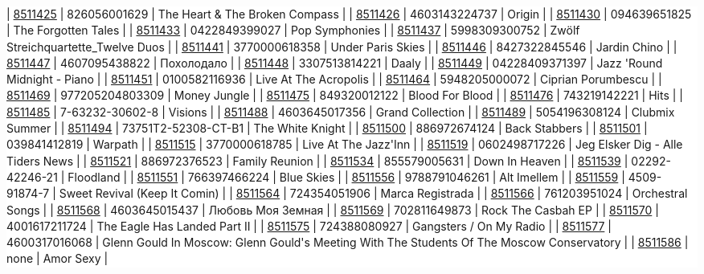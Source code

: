 | [8511425](https://www.discogs.com/release/8511425) | 826056001629 | The Heart & The Broken Compass |
| [8511426](https://www.discogs.com/release/8511426) | 4603143224737 | Origin |
| [8511430](https://www.discogs.com/release/8511430) | 094639651825 | The Forgotten Tales |
| [8511433](https://www.discogs.com/release/8511433) | 0422849399027 | Pop Symphonies |
| [8511437](https://www.discogs.com/release/8511437) | 5998309300752 | Zwölf Streichquartette_Twelve Duos |
| [8511441](https://www.discogs.com/release/8511441) | 3770000618358 | Under Paris Skies |
| [8511446](https://www.discogs.com/release/8511446) | 8427322845546 | Jardin Chino |
| [8511447](https://www.discogs.com/release/8511447) | 4607095438822 | Похолодало |
| [8511448](https://www.discogs.com/release/8511448) | 3307513814221 | Daaly |
| [8511449](https://www.discogs.com/release/8511449) | 04228409371397 | Jazz 'Round Midnight - Piano |
| [8511451](https://www.discogs.com/release/8511451) | 0100582116936 | Live At The Acropolis |
| [8511464](https://www.discogs.com/release/8511464) | 5948205000072 | Ciprian Porumbescu |
| [8511469](https://www.discogs.com/release/8511469) | 977205204803309 | Money Jungle |
| [8511475](https://www.discogs.com/release/8511475) | 849320012122 | Blood For Blood |
| [8511476](https://www.discogs.com/release/8511476) | 743219142221 | Hits |
| [8511485](https://www.discogs.com/release/8511485) | 7-63232-30602-8 | Visions |
| [8511488](https://www.discogs.com/release/8511488) | 4603645017356 | Grand Collection |
| [8511489](https://www.discogs.com/release/8511489) | 5054196308124 | Clubmix Summer |
| [8511494](https://www.discogs.com/release/8511494) | 73751T2-52308-CT-B1 | The White Knight |
| [8511500](https://www.discogs.com/release/8511500) | 886972674124 | Back Stabbers |
| [8511501](https://www.discogs.com/release/8511501) | 039841412819 | Warpath |
| [8511515](https://www.discogs.com/release/8511515) | 3770000618785 | Live At The Jazz'Inn |
| [8511519](https://www.discogs.com/release/8511519) | 0602498717226 | Jeg Elsker Dig - Alle Tiders News |
| [8511521](https://www.discogs.com/release/8511521) | 886972376523 | Family Reunion |
| [8511534](https://www.discogs.com/release/8511534) | 855579005631 | Down In Heaven |
| [8511539](https://www.discogs.com/release/8511539) | 02292-42246-21 | Floodland |
| [8511551](https://www.discogs.com/release/8511551) | 766397466224 | Blue Skies |
| [8511556](https://www.discogs.com/release/8511556) | 9788791046261 | Alt Imellem |
| [8511559](https://www.discogs.com/release/8511559) | 4509-91874-7 | Sweet Revival (Keep It Comin) |
| [8511564](https://www.discogs.com/release/8511564) | 724354051906 | Marca Registrada |
| [8511566](https://www.discogs.com/release/8511566) | 761203951024 | Orchestral Songs |
| [8511568](https://www.discogs.com/release/8511568) | 4603645015437 | Любовь Моя Земная |
| [8511569](https://www.discogs.com/release/8511569) | 702811649873 | Rock The Casbah EP |
| [8511570](https://www.discogs.com/release/8511570) | 4001617211724 | The Eagle Has Landed Part II |
| [8511575](https://www.discogs.com/release/8511575) | 724388080927 | Gangsters / On My Radio |
| [8511577](https://www.discogs.com/release/8511577) | 4600317016068 | Glenn Gould In Moscow: Glenn Gould's Meeting With The Students Of The Moscow Conservatory |
| [8511586](https://www.discogs.com/release/8511586) | none | Amor Sexy |